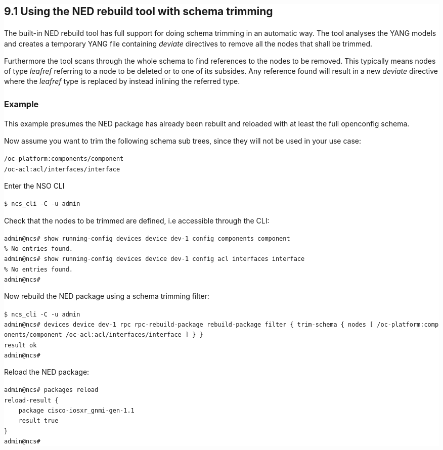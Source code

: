 ## 9.1 Using the NED rebuild tool with schema trimming

The built-in NED rebuild tool has full support for doing schema trimming in an automatic way. The tool analyses the YANG models and creates a temporary YANG file containing *deviate* directives to remove all the nodes that shall be trimmed.

Furthermore the tool scans through the whole schema to find references to the nodes to be removed.  This typically means nodes of type *leafref* referring to a node to be deleted or to one of its subsides.  Any reference found will result in a new *deviate* directive where the *leafref* type is replaced by instead inlining the referred type.

### Example

This example presumes the NED package has already been rebuilt and reloaded with at least the full openconfig schema.

Now assume you want to trim the following schema sub trees, since they will not be used in your use case:

```
/oc-platform:components/component
/oc-acl:acl/interfaces/interface
```

Enter the NSO CLI

```
$ ncs_cli -C -u admin
```

 Check that the nodes to be trimmed are defined, i.e accessible through the CLI:

```
admin@ncs# show running-config devices device dev-1 config components component
% No entries found.
admin@ncs# show running-config devices device dev-1 config acl interfaces interface
% No entries found.
admin@ncs#
```

Now rebuild the NED package using a schema trimming filter:

```
$ ncs_cli -C -u admin
admin@ncs# devices device dev-1 rpc rpc-rebuild-package rebuild-package filter { trim-schema { nodes [ /oc-platform:components/component /oc-acl:acl/interfaces/interface ] } }
result ok
admin@ncs#
```

Reload the NED package:

```
admin@ncs# packages reload
reload-result {
    package cisco-iosxr_gnmi-gen-1.1
    result true
}
admin@ncs#
```
